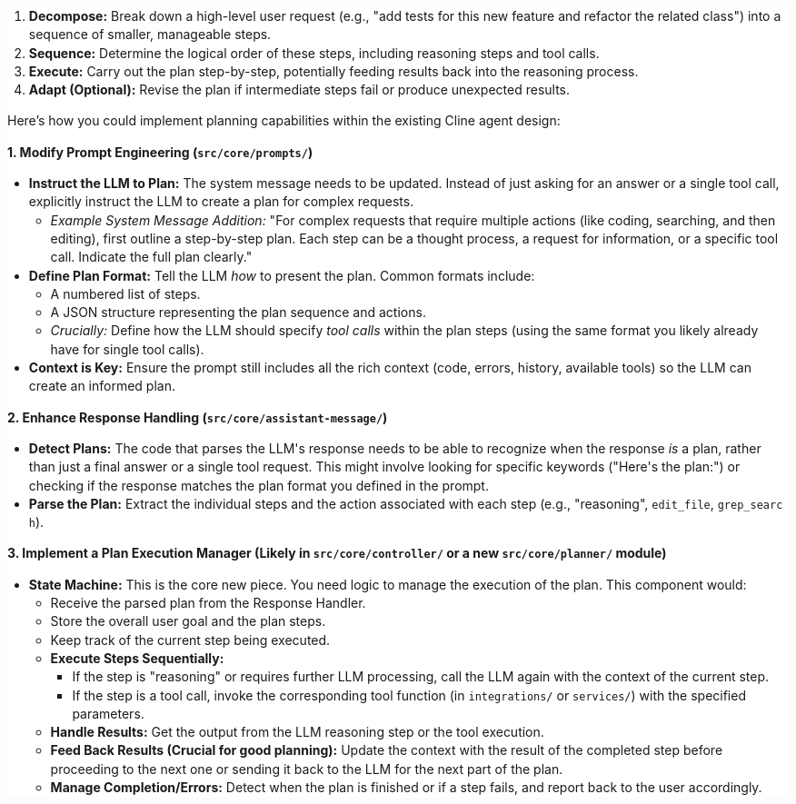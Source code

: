 1.  **Decompose:** Break down a high-level user request (e.g., "add tests for this new feature and refactor the related class") into a sequence of smaller, manageable steps.
2.  **Sequence:** Determine the logical order of these steps, including reasoning steps and tool calls.
3.  **Execute:** Carry out the plan step-by-step, potentially feeding results back into the reasoning process.
4.  **Adapt (Optional):** Revise the plan if intermediate steps fail or produce unexpected results.

Here’s how you could implement planning capabilities within the existing Cline agent design:

**1. Modify Prompt Engineering (`src/core/prompts/`)**

*   **Instruct the LLM to Plan:** The system message needs to be updated. Instead of just asking for an answer or a single tool call, explicitly instruct the LLM to create a plan for complex requests.
    *   *Example System Message Addition:* "For complex requests that require multiple actions (like coding, searching, and then editing), first outline a step-by-step plan. Each step can be a thought process, a request for information, or a specific tool call. Indicate the full plan clearly."
*   **Define Plan Format:** Tell the LLM *how* to present the plan. Common formats include:
    *   A numbered list of steps.
    *   A JSON structure representing the plan sequence and actions.
    *   *Crucially:* Define how the LLM should specify *tool calls* within the plan steps (using the same format you likely already have for single tool calls).
*   **Context is Key:** Ensure the prompt still includes all the rich context (code, errors, history, available tools) so the LLM can create an informed plan.

**2. Enhance Response Handling (`src/core/assistant-message/`)**

*   **Detect Plans:** The code that parses the LLM's response needs to be able to recognize when the response *is* a plan, rather than just a final answer or a single tool request. This might involve looking for specific keywords ("Here's the plan:") or checking if the response matches the plan format you defined in the prompt.
*   **Parse the Plan:** Extract the individual steps and the action associated with each step (e.g., "reasoning", `edit_file`, `grep_search`).

**3. Implement a Plan Execution Manager (Likely in `src/core/controller/` or a new `src/core/planner/` module)**

*   **State Machine:** This is the core new piece. You need logic to manage the execution of the plan. This component would:
    *   Receive the parsed plan from the Response Handler.
    *   Store the overall user goal and the plan steps.
    *   Keep track of the current step being executed.
    *   **Execute Steps Sequentially:**
        *   If the step is "reasoning" or requires further LLM processing, call the LLM again with the context of the current step.
        *   If the step is a tool call, invoke the corresponding tool function (in `integrations/` or `services/`) with the specified parameters.
    *   **Handle Results:** Get the output from the LLM reasoning step or the tool execution.
    *   **Feed Back Results (Crucial for good planning):** Update the context with the result of the completed step before proceeding to the next one or sending it back to the LLM for the next part of the plan.
    *   **Manage Completion/Errors:** Detect when the plan is finished or if a step fails, and report back to the user accordingly.
